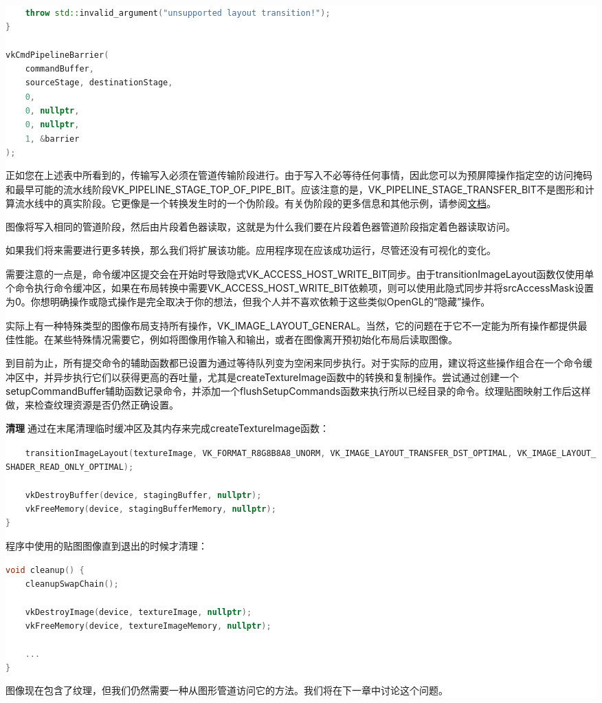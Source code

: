 ```cpp
    throw std::invalid_argument("unsupported layout transition!");
}

vkCmdPipelineBarrier(
    commandBuffer,
    sourceStage, destinationStage,
    0,
    0, nullptr,
    0, nullptr,
    1, &barrier
);
```
正如您在上述表中所看到的，传输写入必须在管道传输阶段进行。由于写入不必等待任何事情，因此您可以为预屏障操作指定空的访问掩码和最早可能的流水线阶段VK_PIPELINE_STAGE_TOP_OF_PIPE_BIT。应该注意的是，VK_PIPELINE_STAGE_TRANSFER_BIT不是图形和计算流水线中的真实阶段。它更像是一个转换发生时的一个伪阶段。有关伪阶段的更多信息和其他示例，请参阅[文档](https://www.khronos.org/registry/vulkan/specs/1.1-extensions/man/html/VkPipelineStageFlagBits.html)。

图像将写入相同的管道阶段，然后由片段着色器读取，这就是为什么我们要在片段着色器管道阶段指定着色器读取访问。

如果我们将来需要进行更多转换，那么我们将扩展该功能。应用程序现在应该成功运行，尽管还没有可视化的变化。

需要注意的一点是，命令缓冲区提交会在开始时导致隐式VK_ACCESS_HOST_WRITE_BIT同步。由于transitionImageLayout函数仅使用单个命令执行命令缓冲区，如果在布局转换中需要VK_ACCESS_HOST_WRITE_BIT依赖项，则可以使用此隐式同步并将srcAccessMask设置为0。你想明确操作或隐式操作是完全取决于你的想法，但我个人并不喜欢依赖于这些类似OpenGL的“隐藏”操作。

实际上有一种特殊类型的图像布局支持所有操作，VK_IMAGE_LAYOUT_GENERAL。当然，它的问题在于它不一定能为所有操作都提供最佳性能。在某些特殊情况需要它，例如将图像用作输入和输出，或者在图像离开预初始化布局后读取图像。

到目前为止，所有提交命令的辅助函数都已设置为通过等待队列变为空闲来同步执行。对于实际的应用，建议将这些操作组合在一个命令缓冲区中，并异步执行它们以获得更高的吞吐量，尤其是createTextureImage函数中的转换和复制操作。尝试通过创建一个setupCommandBuffer辅助函数记录命令，并添加一个flushSetupCommands函数来执行所以已经目录的命令。纹理贴图映射工作后这样做，来检查纹理资源是否仍然正确设置。

<b>清理</b>
通过在末尾清理临时缓冲区及其内存来完成createTextureImage函数：
```cpp
    transitionImageLayout(textureImage, VK_FORMAT_R8G8B8A8_UNORM, VK_IMAGE_LAYOUT_TRANSFER_DST_OPTIMAL, VK_IMAGE_LAYOUT_SHADER_READ_ONLY_OPTIMAL);

    vkDestroyBuffer(device, stagingBuffer, nullptr);
    vkFreeMemory(device, stagingBufferMemory, nullptr);
}
```
程序中使用的贴图图像直到退出的时候才清理：
```cpp
void cleanup() {
    cleanupSwapChain();

    vkDestroyImage(device, textureImage, nullptr);
    vkFreeMemory(device, textureImageMemory, nullptr);

    ...
}
```
图像现在包含了纹理，但我们仍然需要一种从图形管道访问它的方法。我们将在下一章中讨论这个问题。
